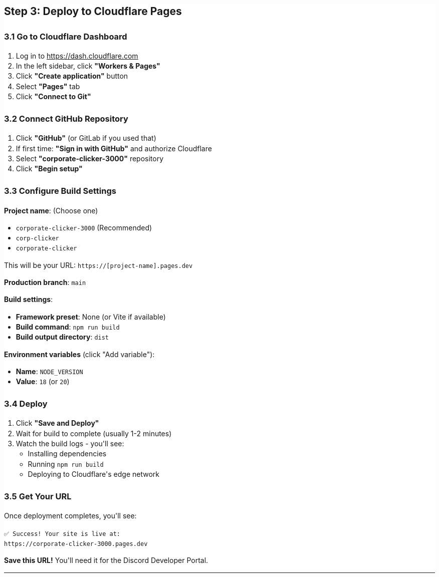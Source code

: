 
## Step 3: Deploy to Cloudflare Pages

### 3.1 Go to Cloudflare Dashboard
1. Log in to https://dash.cloudflare.com
2. In the left sidebar, click **"Workers & Pages"**
3. Click **"Create application"** button
4. Select **"Pages"** tab
5. Click **"Connect to Git"**

### 3.2 Connect GitHub Repository
1. Click **"GitHub"** (or GitLab if you used that)
2. If first time: **"Sign in with GitHub"** and authorize Cloudflare
3. Select **"corporate-clicker-3000"** repository
4. Click **"Begin setup"**

### 3.3 Configure Build Settings

**Project name**: (Choose one)
- `corporate-clicker-3000` (Recommended)
- `corp-clicker`
- `corporate-clicker`

This will be your URL: `https://[project-name].pages.dev`

**Production branch**: `main`

**Build settings**:
- **Framework preset**: None (or Vite if available)
- **Build command**: `npm run build`
- **Build output directory**: `dist`

**Environment variables** (click "Add variable"):
- **Name**: `NODE_VERSION`
- **Value**: `18` (or `20`)

### 3.4 Deploy
1. Click **"Save and Deploy"**
2. Wait for build to complete (usually 1-2 minutes)
3. Watch the build logs - you'll see:
   - Installing dependencies
   - Running `npm run build`
   - Deploying to Cloudflare's edge network

### 3.5 Get Your URL
Once deployment completes, you'll see:
```
✅ Success! Your site is live at:
https://corporate-clicker-3000.pages.dev
```

**Save this URL!** You'll need it for the Discord Developer Portal.

---
